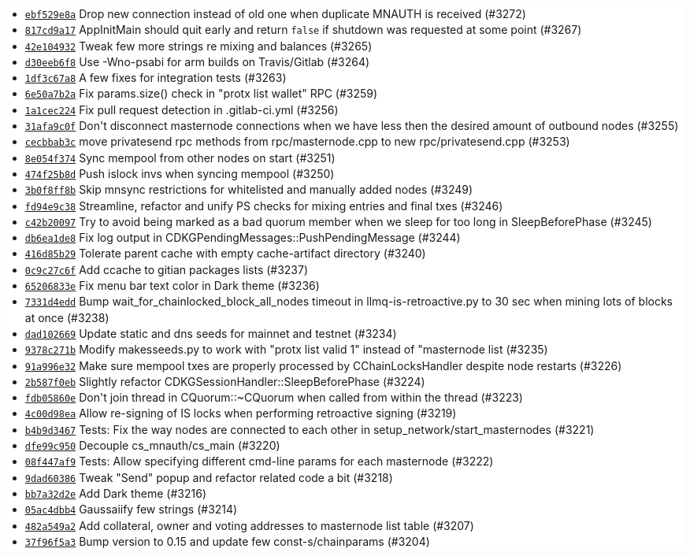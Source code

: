 - [`ebf529e8a`](https://github.com/gaussaiorg/commit/ebf529e8a) Drop new connection instead of old one when duplicate MNAUTH is received (#3272)
- [`817cd9a17`](https://github.com/gaussaiorg/commit/817cd9a17) AppInitMain should quit early and return `false` if shutdown was requested at some point (#3267)
- [`42e104932`](https://github.com/gaussaiorg/commit/42e104932) Tweak few more strings re mixing and balances (#3265)
- [`d30eeb6f8`](https://github.com/gaussaiorg/commit/d30eeb6f8) Use -Wno-psabi for arm builds on Travis/Gitlab (#3264)
- [`1df3c67a8`](https://github.com/gaussaiorg/commit/1df3c67a8) A few fixes for integration tests (#3263)
- [`6e50a7b2a`](https://github.com/gaussaiorg/commit/6e50a7b2a) Fix params.size() check in "protx list wallet" RPC (#3259)
- [`1a1cec224`](https://github.com/gaussaiorg/commit/1a1cec224) Fix pull request detection in .gitlab-ci.yml (#3256)
- [`31afa9c0f`](https://github.com/gaussaiorg/commit/31afa9c0f) Don't disconnect masternode connections when we have less then the desired amount of outbound nodes (#3255)
- [`cecbbab3c`](https://github.com/gaussaiorg/commit/cecbbab3c) move privatesend rpc methods from rpc/masternode.cpp to new rpc/privatesend.cpp (#3253)
- [`8e054f374`](https://github.com/gaussaiorg/commit/8e054f374) Sync mempool from other nodes on start (#3251)
- [`474f25b8d`](https://github.com/gaussaiorg/commit/474f25b8d) Push islock invs when syncing mempool (#3250)
- [`3b0f8ff8b`](https://github.com/gaussaiorg/commit/3b0f8ff8b) Skip mnsync restrictions for whitelisted and manually added nodes (#3249)
- [`fd94e9c38`](https://github.com/gaussaiorg/commit/fd94e9c38) Streamline, refactor and unify PS checks for mixing entries and final txes (#3246)
- [`c42b20097`](https://github.com/gaussaiorg/commit/c42b20097) Try to avoid being marked as a bad quorum member when we sleep for too long in SleepBeforePhase (#3245)
- [`db6ea1de8`](https://github.com/gaussaiorg/commit/db6ea1de8) Fix log output in CDKGPendingMessages::PushPendingMessage (#3244)
- [`416d85b29`](https://github.com/gaussaiorg/commit/416d85b29) Tolerate parent cache with empty cache-artifact directory (#3240)
- [`0c9c27c6f`](https://github.com/gaussaiorg/commit/0c9c27c6f) Add ccache to gitian packages lists (#3237)
- [`65206833e`](https://github.com/gaussaiorg/commit/65206833e) Fix menu bar text color in Dark theme (#3236)
- [`7331d4edd`](https://github.com/gaussaiorg/commit/7331d4edd) Bump wait_for_chainlocked_block_all_nodes timeout in llmq-is-retroactive.py to 30 sec when mining lots of blocks at once (#3238)
- [`dad102669`](https://github.com/gaussaiorg/commit/dad102669) Update static and dns seeds for mainnet and testnet (#3234)
- [`9378c271b`](https://github.com/gaussaiorg/commit/9378c271b) Modify makesseeds.py to work with "protx list valid 1" instead of "masternode list (#3235)
- [`91a996e32`](https://github.com/gaussaiorg/commit/91a996e32) Make sure mempool txes are properly processed by CChainLocksHandler despite node restarts (#3226)
- [`2b587f0eb`](https://github.com/gaussaiorg/commit/2b587f0eb) Slightly refactor CDKGSessionHandler::SleepBeforePhase (#3224)
- [`fdb05860e`](https://github.com/gaussaiorg/commit/fdb05860e) Don't join thread in CQuorum::~CQuorum when called from within the thread (#3223)
- [`4c00d98ea`](https://github.com/gaussaiorg/commit/4c00d98ea) Allow re-signing of IS locks when performing retroactive signing (#3219)
- [`b4b9d3467`](https://github.com/gaussaiorg/commit/b4b9d3467) Tests: Fix the way nodes are connected to each other in setup_network/start_masternodes (#3221)
- [`dfe99c950`](https://github.com/gaussaiorg/commit/dfe99c950) Decouple cs_mnauth/cs_main (#3220)
- [`08f447af9`](https://github.com/gaussaiorg/commit/08f447af9) Tests: Allow specifying different cmd-line params for each masternode (#3222)
- [`9dad60386`](https://github.com/gaussaiorg/commit/9dad60386) Tweak "Send" popup and refactor related code a bit (#3218)
- [`bb7a32d2e`](https://github.com/gaussaiorg/commit/bb7a32d2e) Add Dark theme (#3216)
- [`05ac4dbb4`](https://github.com/gaussaiorg/commit/05ac4dbb4) Gaussaiify few strings (#3214)
- [`482a549a2`](https://github.com/gaussaiorg/commit/482a549a2) Add collateral, owner and voting addresses to masternode list table (#3207)
- [`37f96f5a3`](https://github.com/gaussaiorg/commit/37f96f5a3) Bump version to 0.15 and update few const-s/chainparams (#3204)